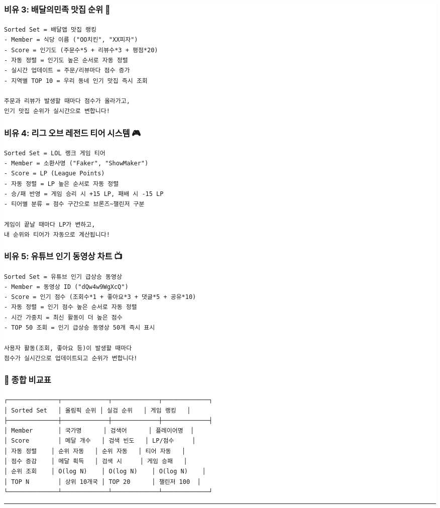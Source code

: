 ### 비유 3: 배달의민족 맛집 순위 🍕
```
Sorted Set = 배달앱 맛집 랭킹
- Member = 식당 이름 ("OO치킨", "XX피자")
- Score = 인기도 (주문수*5 + 리뷰수*3 + 평점*20)
- 자동 정렬 = 인기도 높은 순서로 자동 정렬
- 실시간 업데이트 = 주문/리뷰마다 점수 증가
- 지역별 TOP 10 = 우리 동네 인기 맛집 즉시 조회

주문과 리뷰가 발생할 때마다 점수가 올라가고,
인기 맛집 순위가 실시간으로 변합니다!
```

### 비유 4: 리그 오브 레전드 티어 시스템 🎮
```
Sorted Set = LOL 랭크 게임 티어
- Member = 소환사명 ("Faker", "ShowMaker")
- Score = LP (League Points)
- 자동 정렬 = LP 높은 순서로 자동 정렬
- 승/패 반영 = 게임 승리 시 +15 LP, 패배 시 -15 LP
- 티어별 분류 = 점수 구간으로 브론즈~챌린저 구분

게임이 끝날 때마다 LP가 변하고,
내 순위와 티어가 자동으로 계산됩니다!
```

### 비유 5: 유튜브 인기 동영상 차트 📺
```
Sorted Set = 유튜브 인기 급상승 동영상
- Member = 동영상 ID ("dQw4w9WgXcQ")
- Score = 인기 점수 (조회수*1 + 좋아요*3 + 댓글*5 + 공유*10)
- 자동 정렬 = 인기 점수 높은 순서로 자동 정렬
- 시간 가중치 = 최신 활동이 더 높은 점수
- TOP 50 조회 = 인기 급상승 동영상 50개 즉시 표시

사용자 활동(조회, 좋아요 등)이 발생할 때마다
점수가 실시간으로 업데이트되고 순위가 변합니다!
```

### 🎯 종합 비교표
```
┌──────────────┬─────────────┬─────────────┬─────────────┐
│ Sorted Set   │ 올림픽 순위 │ 실검 순위   │ 게임 랭킹   │
├──────────────┼─────────────┼─────────────┼─────────────┤
│ Member       │ 국가명      │ 검색어      │ 플레이어명  │
│ Score        │ 메달 개수   │ 검색 빈도   │ LP/점수     │
│ 자동 정렬    │ 순위 자동   │ 순위 자동   │ 티어 자동   │
│ 점수 증감    │ 메달 획득   │ 검색 시     │ 게임 승패   │
│ 순위 조회    │ O(log N)    │ O(log N)    │ O(log N)    │
│ TOP N        │ 상위 10개국 │ TOP 20      │ 챌린저 100  │
└──────────────┴─────────────┴─────────────┴─────────────┘
```

---